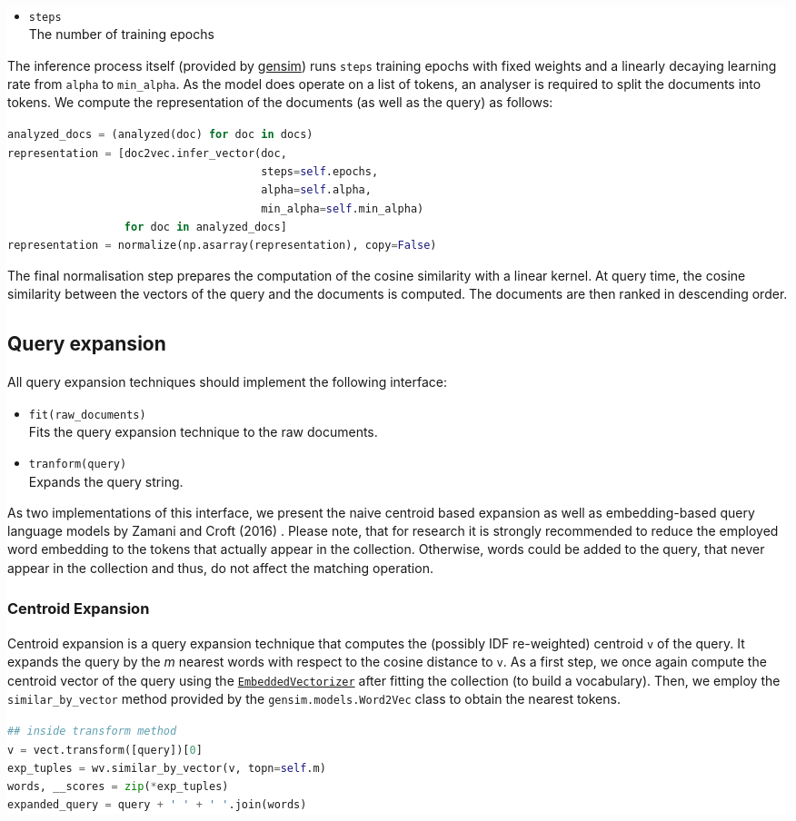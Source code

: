 -   `steps`  
    The number of training epochs

The inference process itself (provided by [gensim](https://radimrehurek.com/gensim/)) runs `steps` training epochs with fixed weights and a linearly decaying learning rate from `alpha` to `min_alpha`. As the model does operate on a list of tokens, an analyser is required to split the documents into tokens. We compute the representation of the documents (as well as the query) as follows:

``` python
analyzed_docs = (analyzed(doc) for doc in docs)
representation = [doc2vec.infer_vector(doc,
                                       steps=self.epochs,
                                       alpha=self.alpha,
                                       min_alpha=self.min_alpha)
                  for doc in analyzed_docs]
representation = normalize(np.asarray(representation), copy=False)
```

The final normalisation step prepares the computation of the cosine similarity with a linear kernel. At query time, the cosine similarity between the vectors of the query and the documents is computed. The documents are then ranked in descending order.

Query expansion
---------------

All query expansion techniques should implement the following interface:

-   `fit(raw_documents)`  
    Fits the query expansion technique to the raw documents.

-   `tranform(query)`  
    Expands the query string.

As two implementations of this interface, we present the naive centroid based expansion as well as embedding-based query language models by Zamani and Croft (2016) . Please note, that for research it is strongly recommended to reduce the employed word embedding to the tokens that actually appear in the collection. Otherwise, words could be added to the query, that never appear in the collection and thus, do not affect the matching operation.

### Centroid Expansion

Centroid expansion is a query expansion technique that computes the (possibly IDF re-weighted) centroid `v` of the query. It expands the query by the *m* nearest words with respect to the cosine distance to `v`. As a first step, we once again compute the centroid vector of the query using the [`EmbeddedVectorizer`](#EmbeddedVectorizer) after fitting the collection (to build a vocabulary). Then, we employ the `similar_by_vector` method provided by the `gensim.models.Word2Vec` class to obtain the nearest tokens.

``` python
## inside transform method
v = vect.transform([query])[0]
exp_tuples = wv.similar_by_vector(v, topn=self.m)
words, __scores = zip(*exp_tuples)
expanded_query = query + ' ' + ' '.join(words)
```
